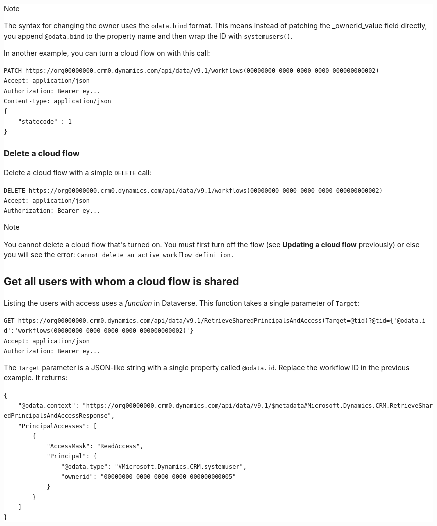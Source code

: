 > [!NOTE]
> The syntax for changing the owner uses the `odata.bind` format. This means instead of patching the \_ownerid_value field directly, you append `@odata.bind` to the property name and then wrap the ID with `systemusers()`.

In another example, you can turn a cloud flow on with this call:

```http
PATCH https://org00000000.crm0.dynamics.com/api/data/v9.1/workflows(00000000-0000-0000-0000-000000000002)
Accept: application/json
Authorization: Bearer ey...
Content-type: application/json
{
	"statecode" : 1
}
```

### Delete a cloud flow

Delete a cloud flow with a simple `DELETE` call:

```http
DELETE https://org00000000.crm0.dynamics.com/api/data/v9.1/workflows(00000000-0000-0000-0000-000000000002)
Accept: application/json
Authorization: Bearer ey...
```

> [!NOTE]
> You cannot delete a cloud flow that's turned on. You must first turn off the flow (see **Updating a cloud flow** previously) or else you will see the error: `Cannot delete an active workflow definition.`

## Get all users with whom a cloud flow is shared

Listing the users with access uses a *function* in Dataverse. This function takes a single parameter of `Target`:

```http
GET https://org00000000.crm0.dynamics.com/api/data/v9.1/RetrieveSharedPrincipalsAndAccess(Target=@tid)?@tid={'@odata.id':'workflows(00000000-0000-0000-0000-000000000002)'}
Accept: application/json
Authorization: Bearer ey...
```

The `Target` parameter is a JSON-like string with a single property called `@odata.id`. Replace the workflow ID in the previous example. It returns:

```http
{
    "@odata.context": "https://org00000000.crm0.dynamics.com/api/data/v9.1/$metadata#Microsoft.Dynamics.CRM.RetrieveSharedPrincipalsAndAccessResponse",
    "PrincipalAccesses": [
        {
            "AccessMask": "ReadAccess",
            "Principal": {
                "@odata.type": "#Microsoft.Dynamics.CRM.systemuser",
                "ownerid": "00000000-0000-0000-0000-000000000005"
            }
        }
    ]
}
```
